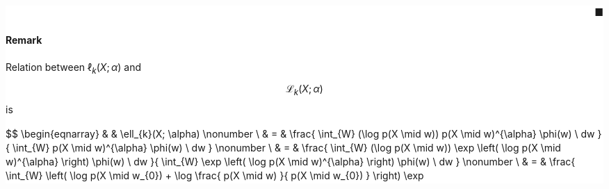 <div class="end-of-statement" style="text-align: right">■</div>

#### Remark
Relation between $\ell_{k}(X; \alpha)$ and $$\mathcal{L}_{k}(X; \alpha)$$ is 

$$
\begin{eqnarray}
    & &
        \ell_{k}(X; \alpha)
    \nonumber
    \\
    & = &
        \frac{
            \int_{W}
                (\log p(X \mid w))
                p(X \mid w)^{\alpha}
                \phi(w)
            \ dw
        }{
            \int_{W}
                p(X \mid w)^{\alpha}
                \phi(w)
            \ dw
        }
    \nonumber
    \\
    & = &
        \frac{
            \int_{W}
                (\log p(X \mid w))
                \exp
                \left(
                    \log
                        p(X \mid w)^{\alpha}
                \right)
                \phi(w)
            \ dw
        }{
            \int_{W}
                \exp
                \left(
                    \log
                        p(X \mid w)^{\alpha}
                \right)
                \phi(w)
            \ dw
        }
    \nonumber
    \\
    & = &
        \frac{
            \int_{W}
                \left(
                    \log
                        p(X \mid w_{0})
                    +
                    \log
                        \frac{
                            p(X \mid w)
                        }{
                            p(X \mid w_{0})
                        }
                \right)
                \exp